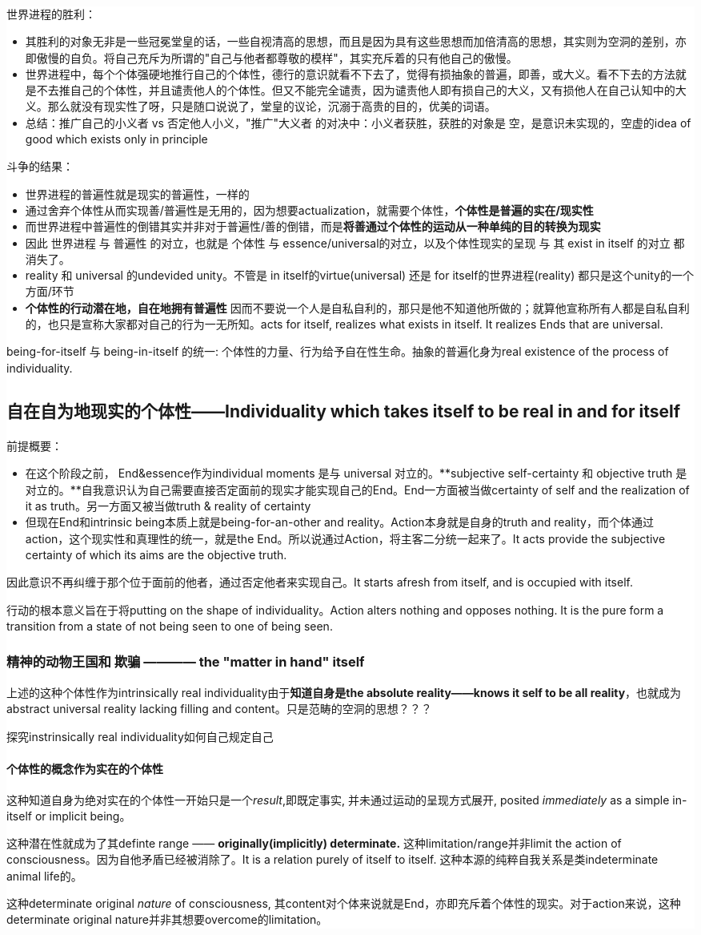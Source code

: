 世界进程的胜利：
- 其胜利的对象无非是一些冠冕堂皇的话，一些自视清高的思想，而且是因为具有这些思想而加倍清高的思想，其实则为空洞的差别，亦即傲慢的自负。将自己充斥为所谓的"自己与他者都尊敬的模样"，其实充斥着的只有他自己的傲慢。
- 世界进程中，每个个体强硬地推行自己的个体性，德行的意识就看不下去了，觉得有损抽象的普遍，即善，或大义。看不下去的方法就是不去推自己的个体性，并且谴责他人的个体性。但又不能完全谴责，因为谴责他人即有损自己的大义，又有损他人在自己认知中的大义。那么就没有现实性了呀，只是随口说说了，堂皇的议论，沉溺于高贵的目的，优美的词语。
- 总结：推广自己的小义者 vs 否定他人小义，"推广"大义者 的对决中：小义者获胜，获胜的对象是 空，是意识未实现的，空虚的idea of good which exists only in principle

斗争的结果：
- 世界进程的普遍性就是现实的普遍性，一样的
- 通过舍弃个体性从而实现善/普遍性是无用的，因为想要actualization，就需要个体性，**个体性是普遍的实在/现实性**
- 而世界进程中普遍性的倒错其实并非对于普遍性/善的倒错，而是**将善通过个体性的运动从一种单纯的目的转换为现实**
- 因此 世界进程 与 普遍性 的对立，也就是 个体性 与 essence/universal的对立，以及个体性现实的呈现 与 其 exist in itself 的对立 都消失了。
- reality 和 universal 的undevided unity。不管是 in itself的virtue(universal) 还是 for itself的世界进程(reality) 都只是这个unity的一个方面/环节
- **个体性的行动潜在地，自在地拥有普遍性** 因而不要说一个人是自私自利的，那只是他不知道他所做的；就算他宣称所有人都是自私自利的，也只是宣称大家都对自己的行为一无所知。acts for itself, realizes what exists in itself. It realizes Ends that are universal.

being-for-itself 与 being-in-itself 的统一: 个体性的力量、行为给予自在性生命。抽象的普遍化身为real existence of the process of individuality.



## 自在自为地现实的个体性——Individuality which takes itself to be real in and for itself
前提概要：
- 在这个阶段之前， End&essence作为individual moments 是与 universal 对立的。**subjective self-certainty 和 objective truth 是对立的。**自我意识认为自己需要直接否定面前的现实才能实现自己的End。End一方面被当做certainty of self and the realization of it as truth。另一方面又被当做truth & reality of certainty
- 但现在End和intrinsic being本质上就是being-for-an-other and reality。Action本身就是自身的truth and reality，而个体通过action，这个现实性和真理性的统一，就是the End。所以说通过Action，将主客二分统一起来了。It acts provide the subjective certainty of which its aims are the objective truth.

因此意识不再纠缠于那个位于面前的他者，通过否定他者来实现自己。It starts afresh from itself, and is occupied with itself. 

行动的根本意义旨在于将putting on the shape of individuality。Action alters nothing and opposes nothing. It is the pure form a transition from a state of not being seen to one of being seen.

### 精神的动物王国和 欺骗 ———— the "matter in hand" itself
上述的这种个体性作为intrinsically real individuality由于**知道自身是the absolute reality——knows it self to be all reality**，也就成为abstract universal reality lacking filling and content。只是范畴的空洞的思想？？？

探究instrinsically real individuality如何自己规定自己

#### 个体性的概念作为实在的个体性
这种知道自身为绝对实在的个体性一开始只是一个*result*,即既定事实, 并未通过运动的呈现方式展开, posited *immediately* as a simple in-itself or implicit being。

这种潜在性就成为了其definte range —— **originally(implicitly) determinate.** 这种limitation/range并非limit the action of consciousness。因为自他矛盾已经被消除了。It is a relation purely of itself to itself. 这种本源的纯粹自我关系是类indeterminate animal life的。

这种determinate original *nature* of consciousness, 其content对个体来说就是End，亦即充斥着个体性的现实。对于action来说，这种determinate original nature并非其想要overcome的limitation。
